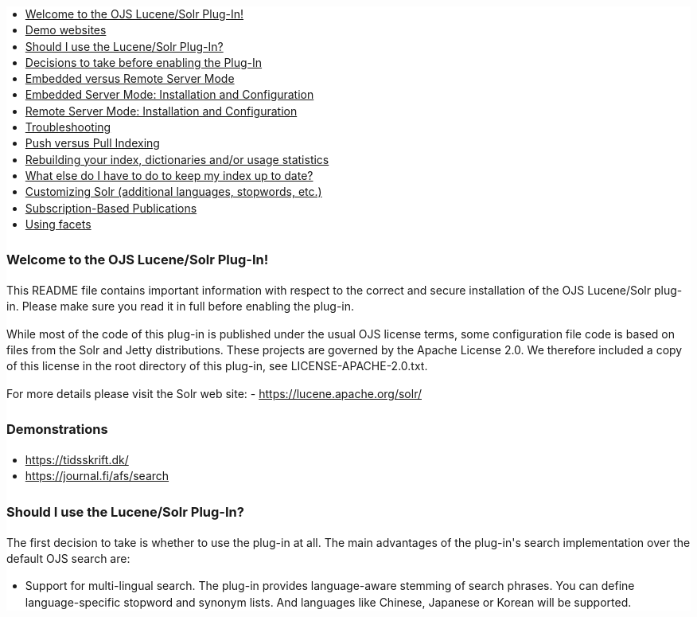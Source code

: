 -   [Welcome to the OJS Lucene/Solr
Plug-In!](#welcome-to-the-ojs-lucenesolr-plug-in)
- [Demo websites](#demonstrations)
-   [Should I use the Lucene/Solr
Plug-In?](#should-i-use-the-lucenesolr-plug-in)
-   [Decisions to take before enabling the
Plug-In](#decisions-to-take-before-enabling-the-plug-in)
-   [Embedded versus Remote Server
Mode](#embedded-versus-remote-server-mode)
-   [Embedded Server Mode: Installation and
Configuration](#embedded-server-mode-installation-and-configuration)
-   [Remote Server Mode: Installation and
Configuration](#central-server-mode-installation-and-configuration)
-   [Troubleshooting](#troubleshooting)
-   [Push versus Pull Indexing](#push-versus-pull-indexing)
-   [Rebuilding your index, dictionaries and/or usage
statistics](#rebuilding-your-index-dictionaries-andor-usage-statistics)
-   [What else do I have to do to keep my index up to
date?](#what-else-do-i-have-to-do-to-keep-my-index-up-to-date)
-   [Customizing Solr (additional languages, stopwords,
etc.)](#customizing-solr-additional-languages-stopwords-etc.)
-   [Subscription-Based Publications](#subscription-based-publications)
-   [Using facets](#using-facets)



### Welcome to the OJS Lucene/Solr Plug-In!

This README file contains important information with respect to the
correct and secure installation of the OJS Lucene/Solr plug-in. Please
make sure you read it in full before enabling the plug-in.

While most of the code of this plug-in is published under the usual OJS
license terms, some configuration file code is based on files from the
Solr and Jetty distributions. These projects are governed by the Apache
License 2.0. We therefore included a copy of this license in the root
directory of this plug-in, see LICENSE-APACHE-2.0.txt.

For more details please visit the Solr web site: -
https://lucene.apache.org/solr/

### Demonstrations
-  https://tidsskrift.dk/
-  https://journal.fi/afs/search

### Should I use the Lucene/Solr Plug-In?

The first decision to take is whether to use the plug-in at all. The
main advantages of the plug-in's search implementation over the default
OJS search are:

-   Support for multi-lingual search. The plug-in provides
language-aware stemming of search phrases. You can define
language-specific stopword and synonym lists. And languages like
Chinese, Japanese or Korean will be supported.
